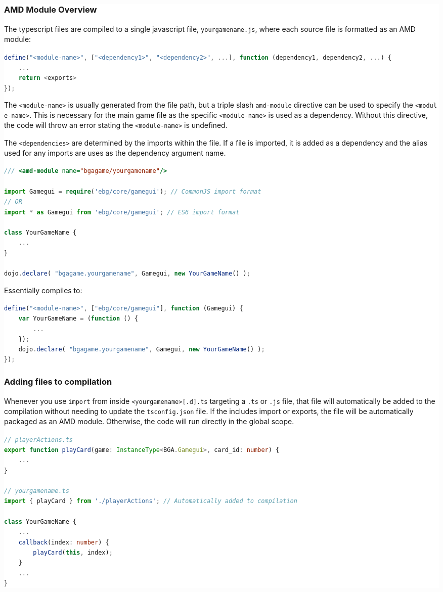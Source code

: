 ### AMD Module Overview

The typescript files are compiled to a single javascript file, `yourgamename.js`, where each source file is formatted as an AMD module:
```js
define("<module-name>", ["<dependency1>", "<dependency2>", ...], function (dependency1, dependency2, ...) {
	...
	return <exports>
});
```

The `<module-name>` is usually generated from the file path, but a triple slash `amd-module` directive can be used to specify the `<module-name>`. This is necessary for the main game file as the specific `<module-name>` is used as a dependency. Without this directive, the code will throw an error stating the `<module-name>` is undefined.

The `<dependencies>` are determined by the imports within the file. If a file is imported, it is added as a dependency and the alias used for any imports are uses as the dependency argument name.

```ts
/// <amd-module name="bgagame/yourgamename"/>

import Gamegui = require('ebg/core/gamegui'); // CommonJS import format
// OR
import * as Gamegui from 'ebg/core/gamegui'; // ES6 import format

class YourGameName {
	...
}

dojo.declare( "bgagame.yourgamename", Gamegui, new YourGameName() );
```

Essentially compiles to:

```js
define("<module-name>", ["ebg/core/gamegui"], function (Gamegui) {
	var YourGameName = (function () {
		...
	});
	dojo.declare( "bgagame.yourgamename", Gamegui, new YourGameName() );
});
```

### Adding files to compilation

Whenever you use `import` from inside `<yourgamename>[.d].ts` targeting a `.ts` or `.js` file, that file will automatically be added to the compilation without needing to update the `tsconfig.json` file. If the includes import or exports, the file will be automatically packaged as an AMD module. Otherwise, the code will run directly in the global scope.

```ts
// playerActions.ts
export function playCard(game: InstanceType<BGA.Gamegui>, card_id: number) {
	...
}

// yourgamename.ts
import { playCard } from './playerActions'; // Automatically added to compilation

class YourGameName {
	...
	callback(index: number) {
		playCard(this, index);
	}
	...
}
```